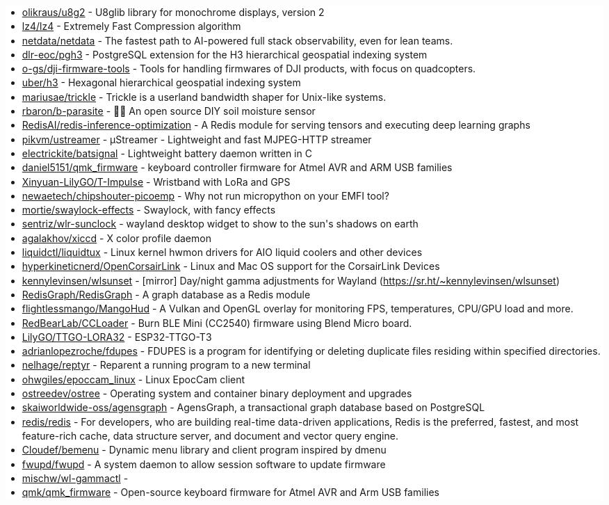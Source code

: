 - [olikraus/u8g2](https://github.com/olikraus/u8g2) - U8glib library for monochrome displays, version 2
- [lz4/lz4](https://github.com/lz4/lz4) - Extremely Fast Compression algorithm
- [netdata/netdata](https://github.com/netdata/netdata) - The fastest path to AI-powered full stack observability, even for lean teams.
- [dlr-eoc/pgh3](https://github.com/dlr-eoc/pgh3) - PostgreSQL extension for the H3 hierarchical geospatial indexing system
- [o-gs/dji-firmware-tools](https://github.com/o-gs/dji-firmware-tools) - Tools for handling firmwares of DJI products, with focus on quadcopters.
- [uber/h3](https://github.com/uber/h3) - Hexagonal hierarchical geospatial indexing system
- [mariusae/trickle](https://github.com/mariusae/trickle) - Trickle is a userland bandwidth shaper for Unix-like systems.
- [rbaron/b-parasite](https://github.com/rbaron/b-parasite) - 🌱💧 An open source DIY soil moisture sensor
- [RedisAI/redis-inference-optimization](https://github.com/RedisAI/redis-inference-optimization) - A Redis module for serving tensors and executing deep learning graphs
- [pikvm/ustreamer](https://github.com/pikvm/ustreamer) - µStreamer - Lightweight and fast MJPEG-HTTP streamer
- [electrickite/batsignal](https://github.com/electrickite/batsignal) - Lightweight battery daemon written in C
- [daniel5151/qmk_firmware](https://github.com/daniel5151/qmk_firmware) - keyboard controller firmware for Atmel AVR and ARM USB families
- [Xinyuan-LilyGO/T-Impulse](https://github.com/Xinyuan-LilyGO/T-Impulse) - Wristband with LoRa and GPS
- [newaetech/chipshouter-picoemp](https://github.com/newaetech/chipshouter-picoemp) - Why not run micropython on your EMFI tool?
- [mortie/swaylock-effects](https://github.com/mortie/swaylock-effects) - Swaylock, with fancy effects
- [sentriz/wlr-sunclock](https://github.com/sentriz/wlr-sunclock) - wayland desktop widget to show to the sun's shadows on earth
- [agalakhov/xiccd](https://github.com/agalakhov/xiccd) - X color profile daemon
- [liquidctl/liquidtux](https://github.com/liquidctl/liquidtux) - Linux kernel hwmon drivers for AIO liquid coolers and other devices
- [hyperkineticnerd/OpenCorsairLink](https://github.com/hyperkineticnerd/OpenCorsairLink) - Linux and Mac OS support for the CorsairLink Devices
- [kennylevinsen/wlsunset](https://github.com/kennylevinsen/wlsunset) - [mirror] Day/night gamma adjustments for Wayland (https://sr.ht/~kennylevinsen/wlsunset)
- [RedisGraph/RedisGraph](https://github.com/RedisGraph/RedisGraph) - A graph database as a Redis module
- [flightlessmango/MangoHud](https://github.com/flightlessmango/MangoHud) - A Vulkan and OpenGL overlay for monitoring FPS, temperatures, CPU/GPU load and more.
- [RedBearLab/CCLoader](https://github.com/RedBearLab/CCLoader) - Burn BLE Mini (CC2540) firmware using Blend Micro board.
- [LilyGO/TTGO-LORA32](https://github.com/LilyGO/TTGO-LORA32) - ESP32-TTGO-T3
- [adrianlopezroche/fdupes](https://github.com/adrianlopezroche/fdupes) - FDUPES is a program for identifying or deleting duplicate files residing within specified directories.
- [nelhage/reptyr](https://github.com/nelhage/reptyr) - Reparent a running program to a new terminal
- [ohwgiles/epoccam_linux](https://github.com/ohwgiles/epoccam_linux) - Linux EpocCam client
- [ostreedev/ostree](https://github.com/ostreedev/ostree) - Operating system and container binary deployment and upgrades
- [skaiworldwide-oss/agensgraph](https://github.com/skaiworldwide-oss/agensgraph) - AgensGraph, a transactional graph database based on PostgreSQL
- [redis/redis](https://github.com/redis/redis) - For developers, who are building real-time data-driven applications, Redis is the preferred, fastest, and most feature-rich cache, data structure server, and document and vector query engine.
- [Cloudef/bemenu](https://github.com/Cloudef/bemenu) - Dynamic menu library and client program inspired by dmenu
- [fwupd/fwupd](https://github.com/fwupd/fwupd) - A system daemon to allow session software to update firmware
- [mischw/wl-gammactl](https://github.com/mischw/wl-gammactl) - 
- [qmk/qmk_firmware](https://github.com/qmk/qmk_firmware) - Open-source keyboard firmware for Atmel AVR and Arm USB families
